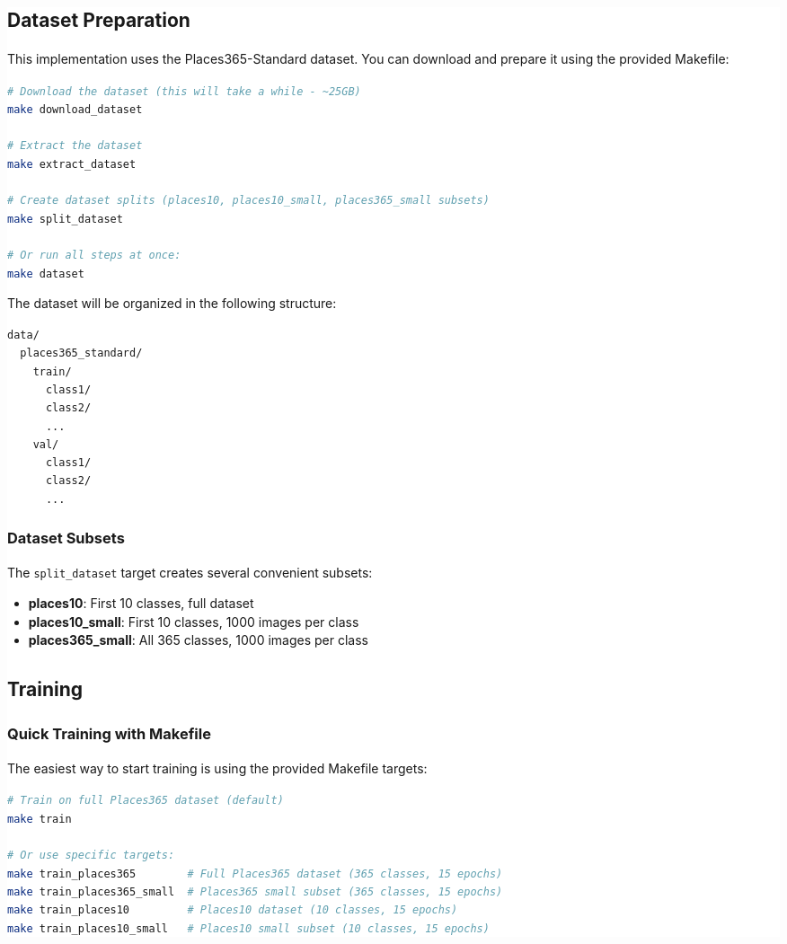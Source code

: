 ## Dataset Preparation

This implementation uses the Places365-Standard dataset. You can download and prepare it using the provided Makefile:

```bash
# Download the dataset (this will take a while - ~25GB)
make download_dataset

# Extract the dataset
make extract_dataset

# Create dataset splits (places10, places10_small, places365_small subsets)
make split_dataset

# Or run all steps at once:
make dataset
```

The dataset will be organized in the following structure:

```
data/
  places365_standard/
    train/
      class1/
      class2/
      ...
    val/
      class1/
      class2/
      ...
```

### Dataset Subsets

The `split_dataset` target creates several convenient subsets:

- **places10**: First 10 classes, full dataset
- **places10_small**: First 10 classes, 1000 images per class
- **places365_small**: All 365 classes, 1000 images per class

## Training

### Quick Training with Makefile

The easiest way to start training is using the provided Makefile targets:

```bash
# Train on full Places365 dataset (default)
make train

# Or use specific targets:
make train_places365        # Full Places365 dataset (365 classes, 15 epochs)
make train_places365_small  # Places365 small subset (365 classes, 15 epochs)
make train_places10         # Places10 dataset (10 classes, 15 epochs)
make train_places10_small   # Places10 small subset (10 classes, 15 epochs)
```
